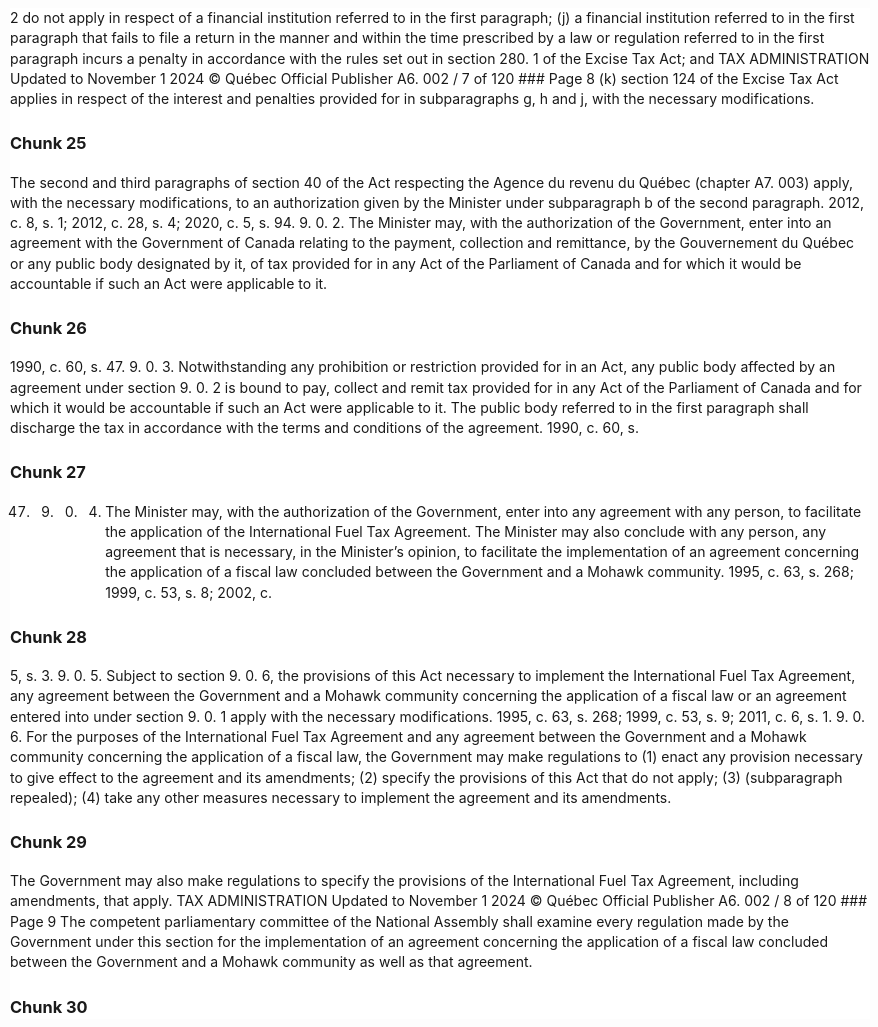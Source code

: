2 do not apply in respect of a financial institution referred to in the first paragraph; (j) a financial institution referred to in the first paragraph that fails to file a return in the manner and within the time prescribed by a law or regulation referred to in the first paragraph incurs a penalty in accordance with the rules set out in section 280. 1 of the Excise Tax Act; and TAX ADMINISTRATION Updated to November 1 2024 © Québec Official Publisher A6. 002 / 7 of 120 ### Page 8 (k) section 124 of the Excise Tax Act applies in respect of the interest and penalties provided for in subparagraphs g, h and j, with the necessary modifications.
### Chunk 25

The second and third paragraphs of section 40 of the Act respecting the Agence du revenu du Québec (chapter A7. 003) apply, with the necessary modifications, to an authorization given by the Minister under subparagraph b of the second paragraph. 2012, c. 8, s. 1; 2012, c. 28, s. 4; 2020, c. 5, s. 94. 9. 0. 2. The Minister may, with the authorization of the Government, enter into an agreement with the Government of Canada relating to the payment, collection and remittance, by the Gouvernement du Québec or any public body designated by it, of tax provided for in any Act of the Parliament of Canada and for which it would be accountable if such an Act were applicable to it.
### Chunk 26

1990, c. 60, s. 47. 9. 0. 3. Notwithstanding any prohibition or restriction provided for in an Act, any public body affected by an agreement under section 9. 0. 2 is bound to pay, collect and remit tax provided for in any Act of the Parliament of Canada and for which it would be accountable if such an Act were applicable to it. The public body referred to in the first paragraph shall discharge the tax in accordance with the terms and conditions of the agreement. 1990, c. 60, s.
### Chunk 27

47. 9. 0. 4. The Minister may, with the authorization of the Government, enter into any agreement with any person, to facilitate the application of the International Fuel Tax Agreement. The Minister may also conclude with any person, any agreement that is necessary, in the Minister’s opinion, to facilitate the implementation of an agreement concerning the application of a fiscal law concluded between the Government and a Mohawk community. 1995, c. 63, s. 268; 1999, c. 53, s. 8; 2002, c.
### Chunk 28

5, s. 3. 9. 0. 5. Subject to section 9. 0. 6, the provisions of this Act necessary to implement the International Fuel Tax Agreement, any agreement between the Government and a Mohawk community concerning the application of a fiscal law or an agreement entered into under section 9. 0. 1 apply with the necessary modifications. 1995, c. 63, s. 268; 1999, c. 53, s. 9; 2011, c. 6, s. 1. 9. 0. 6. For the purposes of the International Fuel Tax Agreement and any agreement between the Government and a Mohawk community concerning the application of a fiscal law, the Government may make regulations to (1) enact any provision necessary to give effect to the agreement and its amendments; (2) specify the provisions of this Act that do not apply; (3) (subparagraph repealed); (4) take any other measures necessary to implement the agreement and its amendments.
### Chunk 29

The Government may also make regulations to specify the provisions of the International Fuel Tax Agreement, including amendments, that apply. TAX ADMINISTRATION Updated to November 1 2024 © Québec Official Publisher A6. 002 / 8 of 120 ### Page 9 The competent parliamentary committee of the National Assembly shall examine every regulation made by the Government under this section for the implementation of an agreement concerning the application of a fiscal law concluded between the Government and a Mohawk community as well as that agreement.
### Chunk 30
